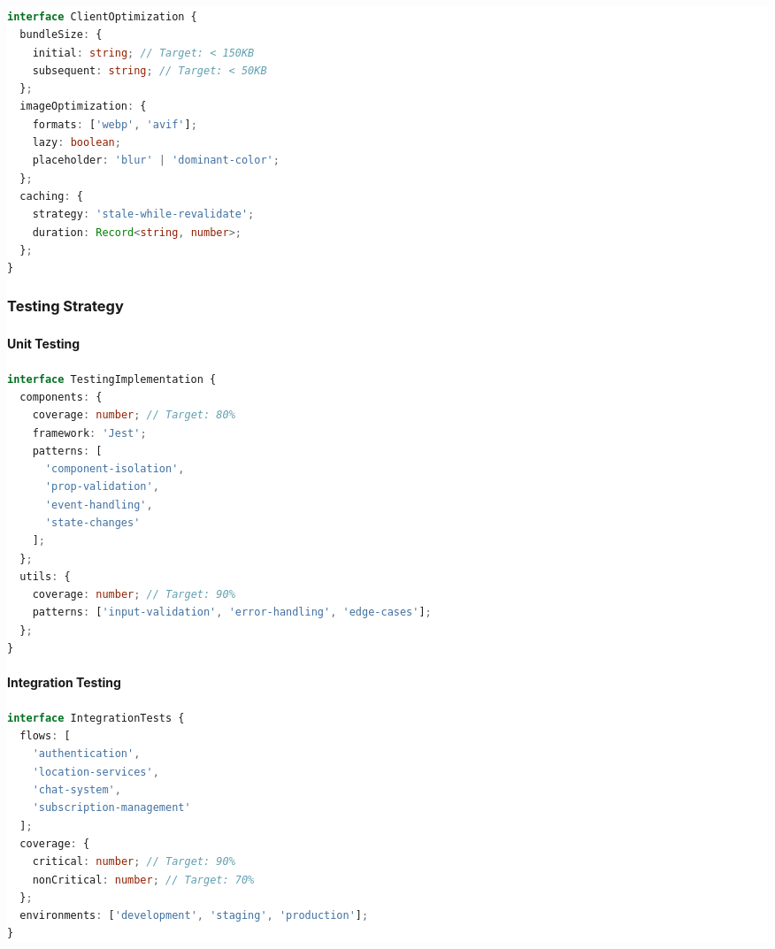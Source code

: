 ```typescript
interface ClientOptimization {
  bundleSize: {
    initial: string; // Target: < 150KB
    subsequent: string; // Target: < 50KB
  };
  imageOptimization: {
    formats: ['webp', 'avif'];
    lazy: boolean;
    placeholder: 'blur' | 'dominant-color';
  };
  caching: {
    strategy: 'stale-while-revalidate';
    duration: Record<string, number>;
  };
}
```

### Testing Strategy

#### Unit Testing

```typescript
interface TestingImplementation {
  components: {
    coverage: number; // Target: 80%
    framework: 'Jest';
    patterns: [
      'component-isolation',
      'prop-validation',
      'event-handling',
      'state-changes'
    ];
  };
  utils: {
    coverage: number; // Target: 90%
    patterns: ['input-validation', 'error-handling', 'edge-cases'];
  };
}
```

#### Integration Testing

```typescript
interface IntegrationTests {
  flows: [
    'authentication',
    'location-services',
    'chat-system',
    'subscription-management'
  ];
  coverage: {
    critical: number; // Target: 90%
    nonCritical: number; // Target: 70%
  };
  environments: ['development', 'staging', 'production'];
}
```

